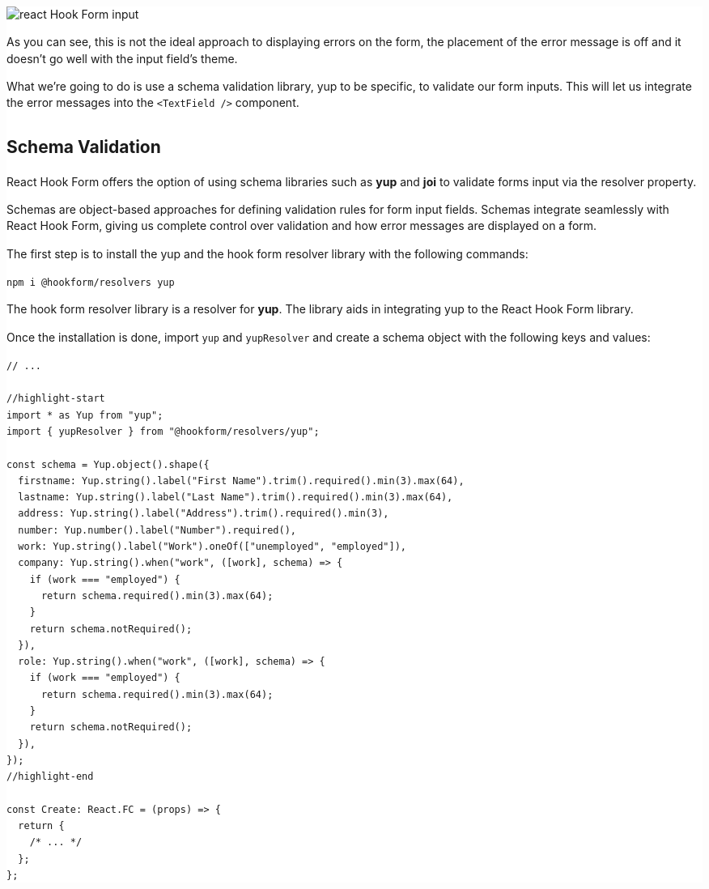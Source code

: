 <img src="https://refine.ams3.cdn.digitaloceanspaces.com/blog/2022-09-27-react-hook-form-validation/react-hook-form-2.png"  alt="react Hook Form input" />

<br />

As you can see, this is not the ideal approach to displaying errors on the form, the placement of the error message is off and it doesn’t go well with the input field’s theme.

What we’re going to do is use a schema validation library, yup to be specific, to validate our form inputs. This will let us integrate the error messages into the `<TextField />` component.

## Schema Validation

React Hook Form offers the option of using schema libraries such as **yup** and **joi** to validate forms input via the resolver property.

Schemas are object-based approaches for defining validation rules for form input fields. Schemas integrate seamlessly with React Hook Form, giving us complete control over validation and how error messages are displayed on a form.

The first step is to install the yup and the hook form resolver library with the following commands:

```
npm i @hookform/resolvers yup
```

The hook form resolver library is a resolver for **yup**. The library aids in integrating yup to the React Hook Form library.

Once the installation is done, import `yup` and `yupResolver` and create a schema object with the following keys and values:

```tsx title="src/resources/create.tsx"
// ...

//highlight-start
import * as Yup from "yup";
import { yupResolver } from "@hookform/resolvers/yup";

const schema = Yup.object().shape({
  firstname: Yup.string().label("First Name").trim().required().min(3).max(64),
  lastname: Yup.string().label("Last Name").trim().required().min(3).max(64),
  address: Yup.string().label("Address").trim().required().min(3),
  number: Yup.number().label("Number").required(),
  work: Yup.string().label("Work").oneOf(["unemployed", "employed"]),
  company: Yup.string().when("work", ([work], schema) => {
    if (work === "employed") {
      return schema.required().min(3).max(64);
    }
    return schema.notRequired();
  }),
  role: Yup.string().when("work", ([work], schema) => {
    if (work === "employed") {
      return schema.required().min(3).max(64);
    }
    return schema.notRequired();
  }),
});
//highlight-end

const Create: React.FC = (props) => {
  return {
    /* ... */
  };
};
```
